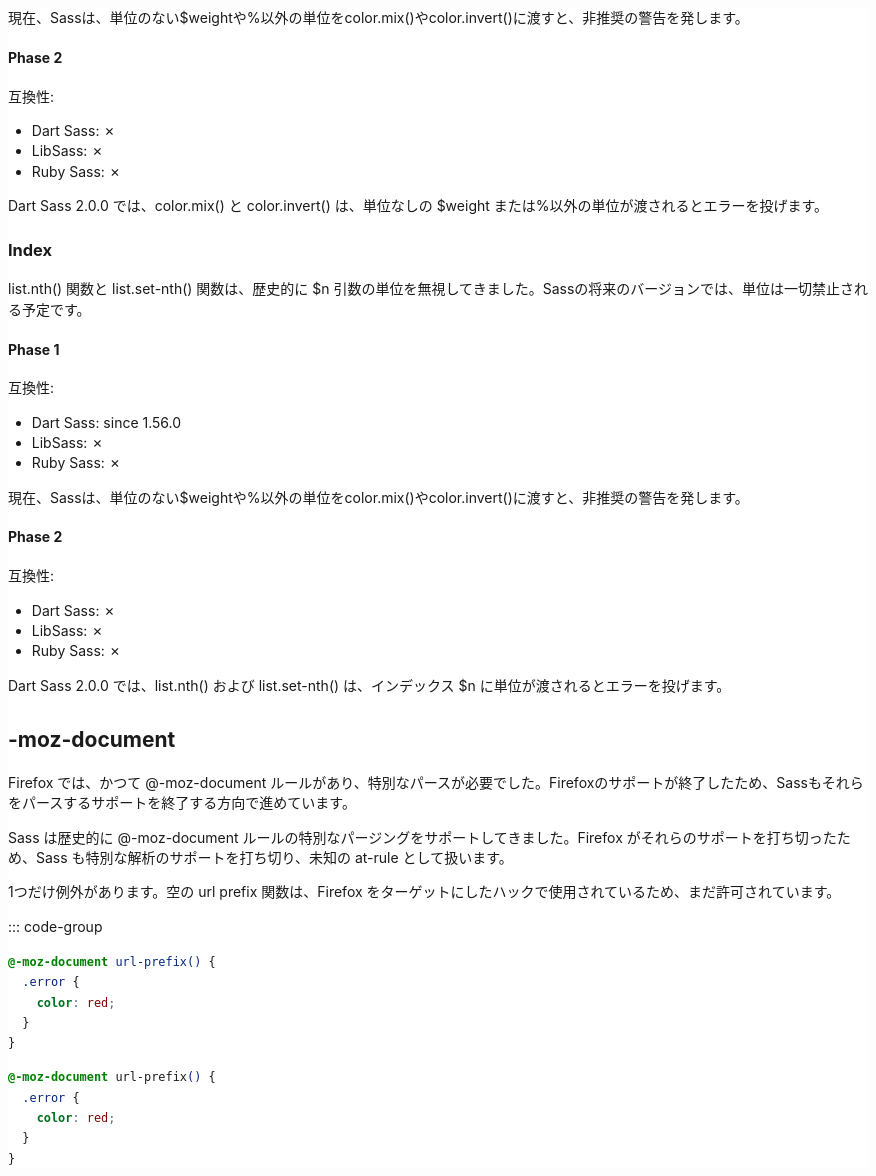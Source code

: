 現在、Sassは、単位のない$weightや%以外の単位をcolor.mix()やcolor.invert()に渡すと、非推奨の警告を発します。

#### Phase 2

互換性:

- Dart Sass: ✗
- LibSass: ✗
- Ruby Sass: ✗

Dart Sass 2.0.0 では、color.mix() と color.invert() は、単位なしの $weight または%以外の単位が渡されるとエラーを投げます。


### Index

list.nth() 関数と list.set-nth() 関数は、歴史的に $n 引数の単位を無視してきました。Sassの将来のバージョンでは、単位は一切禁止される予定です。

#### Phase 1

互換性:

- Dart Sass: since 1.56.0
- LibSass: ✗
- Ruby Sass: ✗

現在、Sassは、単位のない$weightや%以外の単位をcolor.mix()やcolor.invert()に渡すと、非推奨の警告を発します。

#### Phase 2

互換性:

- Dart Sass: ✗
- LibSass: ✗
- Ruby Sass: ✗

Dart Sass 2.0.0 では、list.nth() および list.set-nth() は、インデックス $n に単位が渡されるとエラーを投げます。


## -moz-document

Firefox では、かつて @-moz-document ルールがあり、特別なパースが必要でした。Firefoxのサポートが終了したため、Sassもそれらをパースするサポートを終了する方向で進めています。

Sass は歴史的に @-moz-document ルールの特別なパージングをサポートしてきました。Firefox がそれらのサポートを打ち切ったため、Sass も特別な解析のサポートを打ち切り、未知の at-rule として扱います。

1つだけ例外があります。空の url prefix 関数は、Firefox をターゲットにしたハックで使用されているため、まだ許可されています。

::: code-group

```scss [SCSS]
@-moz-document url-prefix() {
  .error {
    color: red;
  }
}
```

```css [CSS]
@-moz-document url-prefix() {
  .error {
    color: red;
  }
}
```
